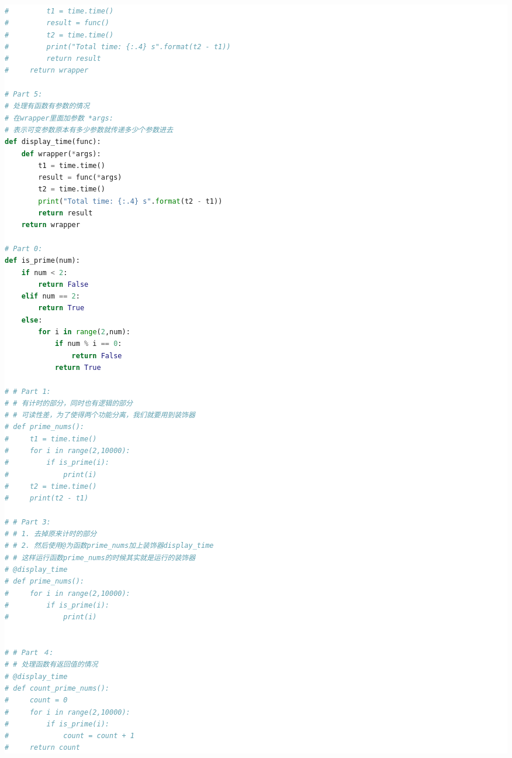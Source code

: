 ```python
#         t1 = time.time()
#         result = func()
#         t2 = time.time()
#         print("Total time: {:.4} s".format(t2 - t1))
#         return result
#     return wrapper

# Part 5:
# 处理有函数有参数的情况
# 在wrapper里面加参数 *args:
# 表示可变参数原本有多少参数就传递多少个参数进去
def display_time(func):
    def wrapper(*args):
        t1 = time.time()
        result = func(*args)
        t2 = time.time()
        print("Total time: {:.4} s".format(t2 - t1))
        return result
    return wrapper

# Part 0:
def is_prime(num):
    if num < 2:
        return False
    elif num == 2:
        return True
    else:
        for i in range(2,num):
            if num % i == 0:
                return False
            return True

# # Part 1:
# # 有计时的部分，同时也有逻辑的部分
# # 可读性差，为了使得两个功能分离，我们就要用到装饰器
# def prime_nums():
#     t1 = time.time()
#     for i in range(2,10000):
#         if is_prime(i):
#             print(i)
#     t2 = time.time()
#     print(t2 - t1)

# # Part 3:
# # 1. 去掉原来计时的部分
# # 2. 然后使用@为函数prime_nums加上装饰器display_time
# # 这样运行函数prime_nums的时候其实就是运行的装饰器
# @display_time
# def prime_nums():
#     for i in range(2,10000):
#         if is_prime(i):
#             print(i)


# # Part ４:
# # 处理函数有返回值的情况
# @display_time
# def count_prime_nums():
#     count = 0 
#     for i in range(2,10000):
#         if is_prime(i):
#             count = count + 1
#     return count
```